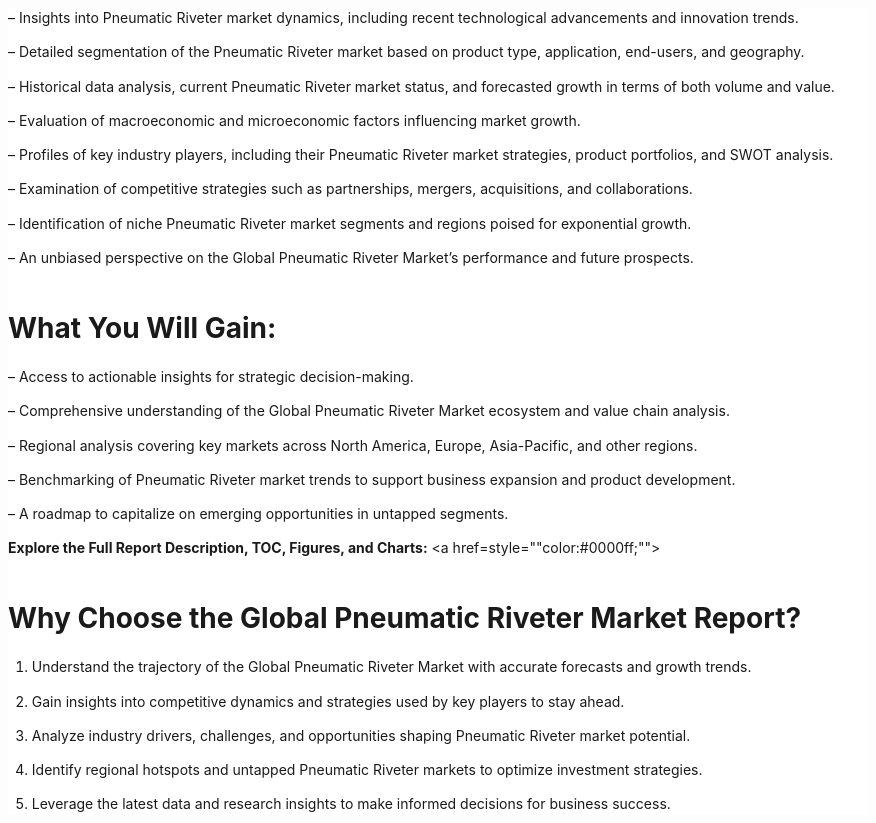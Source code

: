 – Insights into Pneumatic Riveter market dynamics, including recent technological advancements and innovation trends.

– Detailed segmentation of the Pneumatic Riveter market based on product type, application, end-users, and geography.

– Historical data analysis, current Pneumatic Riveter market status, and forecasted growth in terms of both volume and value.

– Evaluation of macroeconomic and microeconomic factors influencing market growth.

– Profiles of key industry players, including their Pneumatic Riveter market strategies, product portfolios, and SWOT analysis.

– Examination of competitive strategies such as partnerships, mergers, acquisitions, and collaborations.

– Identification of niche Pneumatic Riveter market segments and regions poised for exponential growth.

– An unbiased perspective on the Global Pneumatic Riveter Market’s performance and future prospects.

# <strong>What You Will Gain:</strong>

– Access to actionable insights for strategic decision-making.

– Comprehensive understanding of the Global Pneumatic Riveter Market ecosystem and value chain analysis.

– Regional analysis covering key markets across North America, Europe, Asia-Pacific, and other regions.

– Benchmarking of Pneumatic Riveter market trends to support business expansion and product development.

– A roadmap to capitalize on emerging opportunities in untapped segments.

<strong>Explore the Full Report Description, TOC, Figures, and Charts:</strong>
<a href=style=""color:#0000ff;""></a>

# <strong>Why Choose the Global Pneumatic Riveter Market Report?</strong>

1. Understand the trajectory of the Global Pneumatic Riveter Market with accurate forecasts and growth trends.

2. Gain insights into competitive dynamics and strategies used by key players to stay ahead.

3. Analyze industry drivers, challenges, and opportunities shaping Pneumatic Riveter market potential.

4. Identify regional hotspots and untapped Pneumatic Riveter markets to optimize investment strategies.

5. Leverage the latest data and research insights to make informed decisions for business success.
